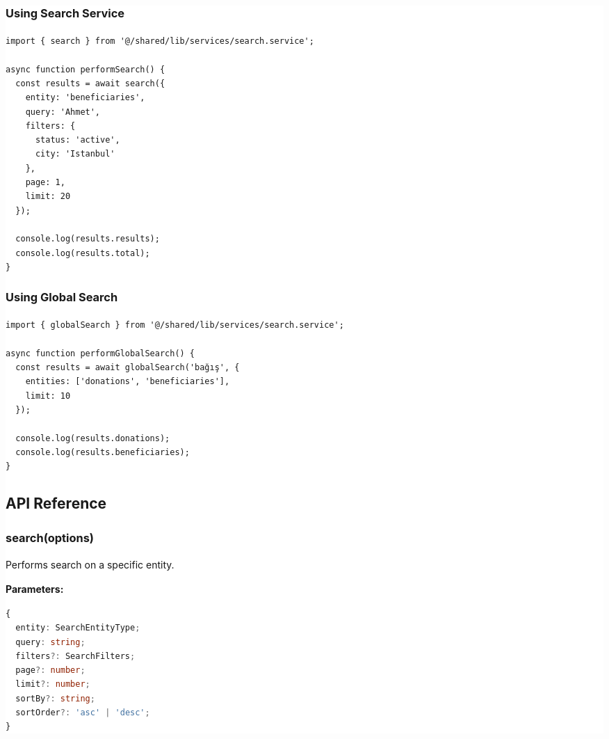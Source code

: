 ### Using Search Service

```tsx
import { search } from '@/shared/lib/services/search.service';

async function performSearch() {
  const results = await search({
    entity: 'beneficiaries',
    query: 'Ahmet',
    filters: {
      status: 'active',
      city: 'Istanbul'
    },
    page: 1,
    limit: 20
  });

  console.log(results.results);
  console.log(results.total);
}
```

### Using Global Search

```tsx
import { globalSearch } from '@/shared/lib/services/search.service';

async function performGlobalSearch() {
  const results = await globalSearch('bağış', {
    entities: ['donations', 'beneficiaries'],
    limit: 10
  });

  console.log(results.donations);
  console.log(results.beneficiaries);
}
```

## API Reference

### search(options)

Performs search on a specific entity.

**Parameters:**
```typescript
{
  entity: SearchEntityType;
  query: string;
  filters?: SearchFilters;
  page?: number;
  limit?: number;
  sortBy?: string;
  sortOrder?: 'asc' | 'desc';
}
```


  [entity: string]: SearchResult[];
  [filterKey: string]: string[];